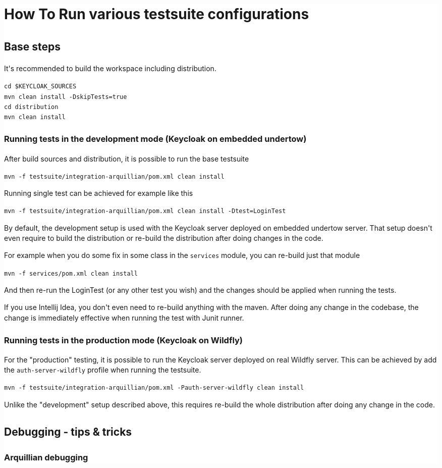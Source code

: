 How To Run various testsuite configurations
===========================================

## Base steps

It's recommended to build the workspace including distribution.


    cd $KEYCLOAK_SOURCES
    mvn clean install -DskipTests=true
    cd distribution
    mvn clean install

### Running tests in the development mode (Keycloak on embedded undertow)

After build sources and distribution, it is possible to run the base testsuite

    mvn -f testsuite/integration-arquillian/pom.xml clean install

Running single test can be achieved for example like this

    mvn -f testsuite/integration-arquillian/pom.xml clean install -Dtest=LoginTest

By default, the development setup is used with the Keycloak server deployed on
embedded undertow server. That setup doesn't even require to build the distribution or re-build
the distribution after doing changes in the code.

For example when you do some fix in some class in the `services` module, you can re-build just that module

    mvn -f services/pom.xml clean install

And then re-run the LoginTest (or any other test you wish) and the changes should be applied when running the tests.

If you use Intellij Idea, you don't even need to re-build anything with the maven. After doing any
change in the codebase, the change is immediately effective when running the test with Junit runner. 

### Running tests in the production mode (Keycloak on Wildfly)

For the "production" testing, it is possible to run the Keycloak server deployed on real Wildfly server.
This can be achieved by add the `auth-server-wildfly` profile when running the testsuite.

    mvn -f testsuite/integration-arquillian/pom.xml -Pauth-server-wildfly clean install

Unlike the "development" setup described above, this requires re-build the whole distribution
after doing any change in the code.

## Debugging - tips & tricks

### Arquillian debugging
